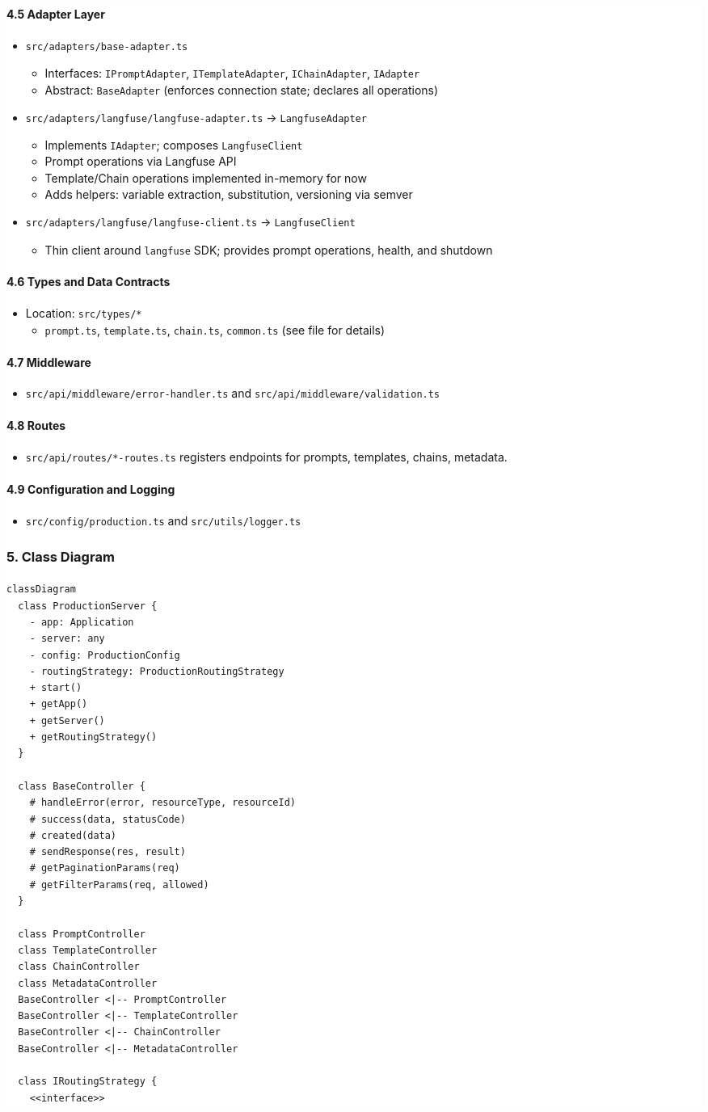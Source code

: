 #### 4.5 Adapter Layer

- `src/adapters/base-adapter.ts`
  - Interfaces: `IPromptAdapter`, `ITemplateAdapter`, `IChainAdapter`, `IAdapter`
  - Abstract: `BaseAdapter` (enforces connection state; declares all operations)

- `src/adapters/langfuse/langfuse-adapter.ts` → `LangfuseAdapter`
  - Implements `IAdapter`; composes `LangfuseClient`
  - Prompt operations via Langfuse API
  - Template/Chain operations implemented in-memory for now
  - Adds helpers: variable extraction, substitution, versioning via semver

- `src/adapters/langfuse/langfuse-client.ts` → `LangfuseClient`
  - Thin client around `langfuse` SDK; provides prompt operations, health, and shutdown

#### 4.6 Types and Data Contracts

- Location: `src/types/*`
  - `prompt.ts`, `template.ts`, `chain.ts`, `common.ts` (see file for details)

#### 4.7 Middleware

- `src/api/middleware/error-handler.ts` and `src/api/middleware/validation.ts`

#### 4.8 Routes

- `src/api/routes/*-routes.ts` registers endpoints for prompts, templates, chains, metadata.

#### 4.9 Configuration and Logging

- `src/config/production.ts` and `src/utils/logger.ts`

### 5. Class Diagram

```mermaid
classDiagram
  class ProductionServer {
    - app: Application
    - server: any
    - config: ProductionConfig
    - routingStrategy: ProductionRoutingStrategy
    + start()
    + getApp()
    + getServer()
    + getRoutingStrategy()
  }

  class BaseController {
    # handleError(error, resourceType, resourceId)
    # success(data, statusCode)
    # created(data)
    # sendResponse(res, result)
    # getPaginationParams(req)
    # getFilterParams(req, allowed)
  }

  class PromptController
  class TemplateController
  class ChainController
  class MetadataController
  BaseController <|-- PromptController
  BaseController <|-- TemplateController
  BaseController <|-- ChainController
  BaseController <|-- MetadataController

  class IRoutingStrategy {
    <<interface>>
```